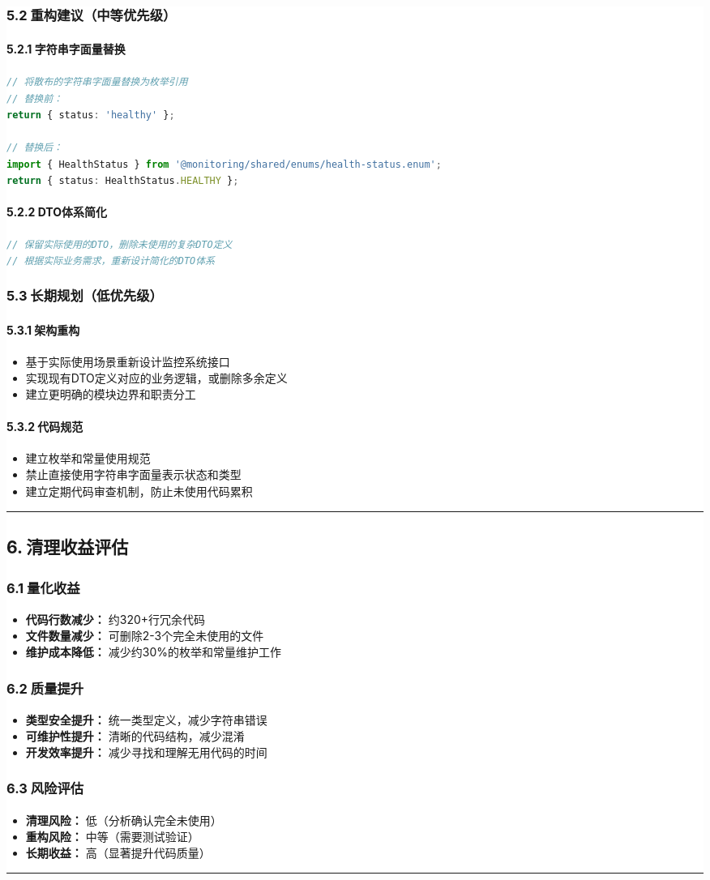 ### 5.2 重构建议（中等优先级）

#### 5.2.1 字符串字面量替换
```typescript
// 将散布的字符串字面量替换为枚举引用
// 替换前：
return { status: 'healthy' };

// 替换后：
import { HealthStatus } from '@monitoring/shared/enums/health-status.enum';
return { status: HealthStatus.HEALTHY };
```

#### 5.2.2 DTO体系简化
```typescript
// 保留实际使用的DTO，删除未使用的复杂DTO定义
// 根据实际业务需求，重新设计简化的DTO体系
```

### 5.3 长期规划（低优先级）

#### 5.3.1 架构重构
- 基于实际使用场景重新设计监控系统接口
- 实现现有DTO定义对应的业务逻辑，或删除多余定义
- 建立更明确的模块边界和职责分工

#### 5.3.2 代码规范
- 建立枚举和常量使用规范
- 禁止直接使用字符串字面量表示状态和类型
- 建立定期代码审查机制，防止未使用代码累积

---

## 6. 清理收益评估

### 6.1 量化收益
- **代码行数减少：** 约320+行冗余代码
- **文件数量减少：** 可删除2-3个完全未使用的文件
- **维护成本降低：** 减少约30%的枚举和常量维护工作

### 6.2 质量提升
- **类型安全提升：** 统一类型定义，减少字符串错误
- **可维护性提升：** 清晰的代码结构，减少混淆
- **开发效率提升：** 减少寻找和理解无用代码的时间

### 6.3 风险评估
- **清理风险：** 低（分析确认完全未使用）
- **重构风险：** 中等（需要测试验证）
- **长期收益：** 高（显著提升代码质量）

---